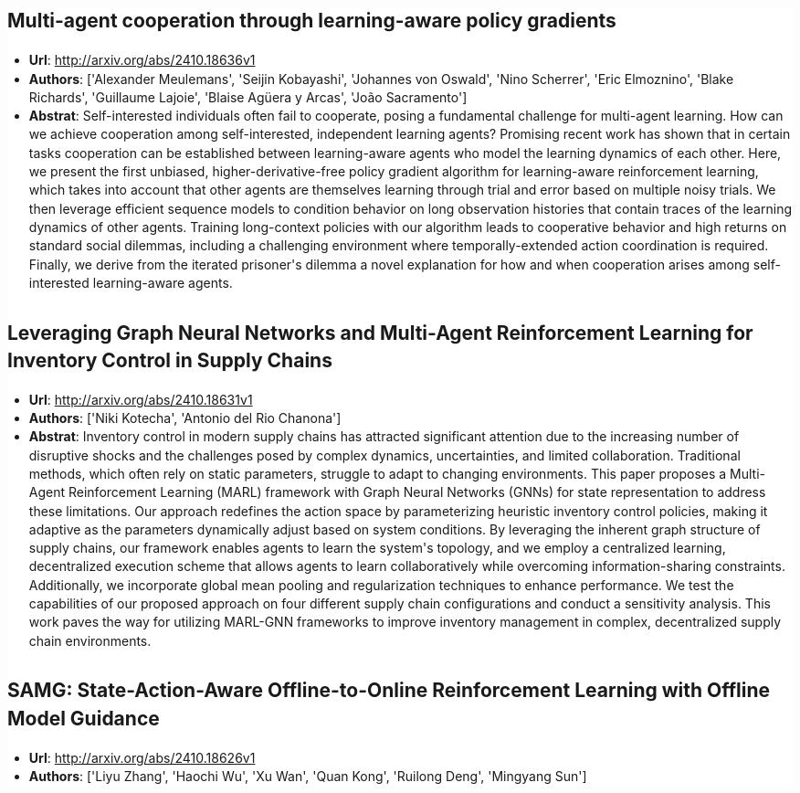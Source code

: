 



## Multi-agent cooperation through learning-aware policy gradients
- **Url**: http://arxiv.org/abs/2410.18636v1
- **Authors**: ['Alexander Meulemans', 'Seijin Kobayashi', 'Johannes von Oswald', 'Nino Scherrer', 'Eric Elmoznino', 'Blake Richards', 'Guillaume Lajoie', 'Blaise Agüera y Arcas', 'João Sacramento']
- **Abstrat**: Self-interested individuals often fail to cooperate, posing a fundamental challenge for multi-agent learning. How can we achieve cooperation among self-interested, independent learning agents? Promising recent work has shown that in certain tasks cooperation can be established between learning-aware agents who model the learning dynamics of each other. Here, we present the first unbiased, higher-derivative-free policy gradient algorithm for learning-aware reinforcement learning, which takes into account that other agents are themselves learning through trial and error based on multiple noisy trials. We then leverage efficient sequence models to condition behavior on long observation histories that contain traces of the learning dynamics of other agents. Training long-context policies with our algorithm leads to cooperative behavior and high returns on standard social dilemmas, including a challenging environment where temporally-extended action coordination is required. Finally, we derive from the iterated prisoner's dilemma a novel explanation for how and when cooperation arises among self-interested learning-aware agents.





## Leveraging Graph Neural Networks and Multi-Agent Reinforcement Learning for Inventory Control in Supply Chains
- **Url**: http://arxiv.org/abs/2410.18631v1
- **Authors**: ['Niki Kotecha', 'Antonio del Rio Chanona']
- **Abstrat**: Inventory control in modern supply chains has attracted significant attention due to the increasing number of disruptive shocks and the challenges posed by complex dynamics, uncertainties, and limited collaboration. Traditional methods, which often rely on static parameters, struggle to adapt to changing environments. This paper proposes a Multi-Agent Reinforcement Learning (MARL) framework with Graph Neural Networks (GNNs) for state representation to address these limitations.   Our approach redefines the action space by parameterizing heuristic inventory control policies, making it adaptive as the parameters dynamically adjust based on system conditions. By leveraging the inherent graph structure of supply chains, our framework enables agents to learn the system's topology, and we employ a centralized learning, decentralized execution scheme that allows agents to learn collaboratively while overcoming information-sharing constraints. Additionally, we incorporate global mean pooling and regularization techniques to enhance performance.   We test the capabilities of our proposed approach on four different supply chain configurations and conduct a sensitivity analysis. This work paves the way for utilizing MARL-GNN frameworks to improve inventory management in complex, decentralized supply chain environments.





## SAMG: State-Action-Aware Offline-to-Online Reinforcement Learning with Offline Model Guidance
- **Url**: http://arxiv.org/abs/2410.18626v1
- **Authors**: ['Liyu Zhang', 'Haochi Wu', 'Xu Wan', 'Quan Kong', 'Ruilong Deng', 'Mingyang Sun']